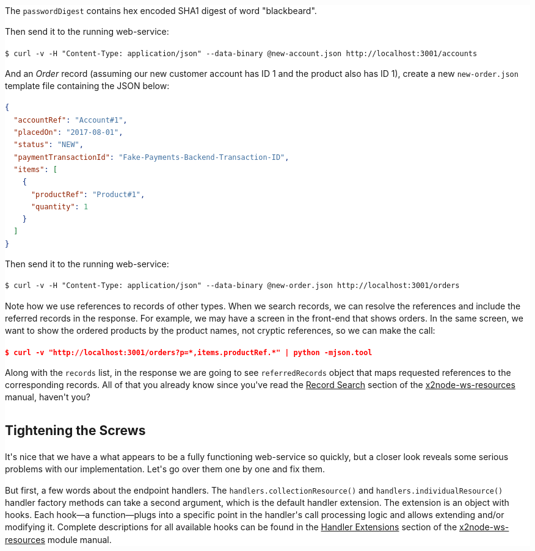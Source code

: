 The `passwordDigest` contains hex encoded SHA1 digest of word "blackbeard".

Then send it to the running web-service:

```shell
$ curl -v -H "Content-Type: application/json" --data-binary @new-account.json http://localhost:3001/accounts
```

And an _Order_ record (assuming our new customer account has ID 1 and the product also has ID 1), create a new `new-order.json` template file containing the JSON below:

```json
{
  "accountRef": "Account#1",
  "placedOn": "2017-08-01",
  "status": "NEW",
  "paymentTransactionId": "Fake-Payments-Backend-Transaction-ID",
  "items": [
    {
      "productRef": "Product#1",
      "quantity": 1
    }
  ]
}
```

Then send it to the running web-service:

```shell
$ curl -v -H "Content-Type: application/json" --data-binary @new-order.json http://localhost:3001/orders
```

Note how we use references to records of other types. When we search records, we can resolve the references and include the referred records in the response. For example, we may have a screen in the front-end that shows orders. In the same screen, we want to show the ordered products by the product names, not cryptic references, so we can make the call:

```json
$ curl -v "http://localhost:3001/orders?p=*,items.productRef.*" | python -mjson.tool
```

Along with the `records` list, in the response we are going to see `referredRecords` object that maps requested references to the corresponding records. All of that you already know since you've read the [Record Search](https://github.com/boylesoftware/x2node-ws-resources#record-search) section of the [x2node-ws-resources](https://github.com/boylesoftware/x2node-ws-resources) manual, haven't you?

## Tightening the Screws

It's nice that we have a what appears to be a fully functioning web-service so quickly, but a closer look reveals some serious problems with our implementation. Let's go over them one by one and fix them.

But first, a few words about the endpoint handlers. The `handlers.collectionResource()` and `handlers.individualResource()` handler factory methods can take a second argument, which is the default handler extension. The extension is an object with hooks. Each hook&mdash;a function&mdash;plugs into a specific point in the handler's call processing logic and allows extending and/or modifying it. Complete descriptions for all available hooks can be found in the [Handler Extensions](https://github.com/boylesoftware/x2node-ws-resources#handler-extensions) section of the [x2node-ws-resources](https://github.com/boylesoftware/x2node-ws-resources) module manual.
